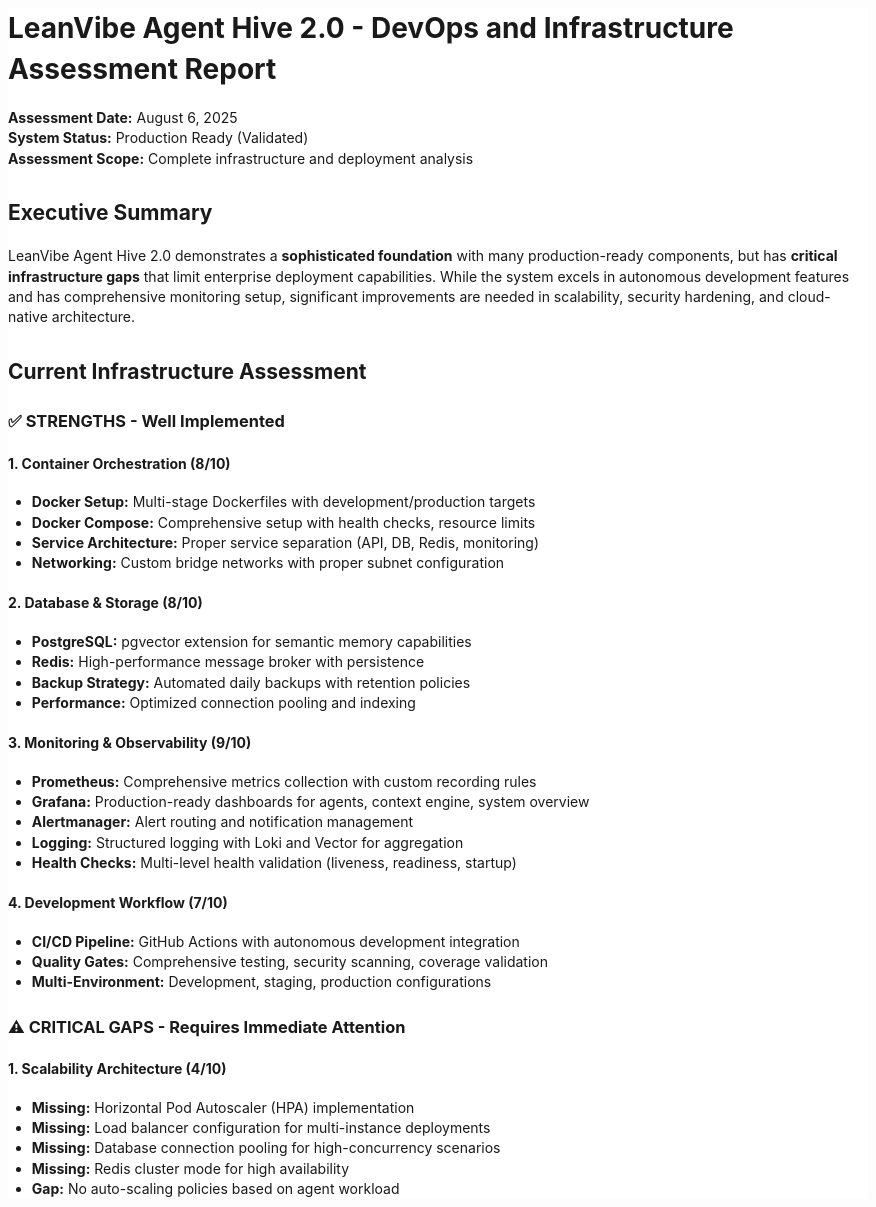 # LeanVibe Agent Hive 2.0 - DevOps and Infrastructure Assessment Report

**Assessment Date:** August 6, 2025  
**System Status:** Production Ready (Validated)  
**Assessment Scope:** Complete infrastructure and deployment analysis  

## Executive Summary

LeanVibe Agent Hive 2.0 demonstrates a **sophisticated foundation** with many production-ready components, but has **critical infrastructure gaps** that limit enterprise deployment capabilities. While the system excels in autonomous development features and has comprehensive monitoring setup, significant improvements are needed in scalability, security hardening, and cloud-native architecture.

## Current Infrastructure Assessment

### ✅ **STRENGTHS - Well Implemented**

#### 1. **Container Orchestration (8/10)**
- **Docker Setup:** Multi-stage Dockerfiles with development/production targets
- **Docker Compose:** Comprehensive setup with health checks, resource limits
- **Service Architecture:** Proper service separation (API, DB, Redis, monitoring)
- **Networking:** Custom bridge networks with proper subnet configuration

#### 2. **Database & Storage (8/10)**
- **PostgreSQL:** pgvector extension for semantic memory capabilities  
- **Redis:** High-performance message broker with persistence
- **Backup Strategy:** Automated daily backups with retention policies
- **Performance:** Optimized connection pooling and indexing

#### 3. **Monitoring & Observability (9/10)**
- **Prometheus:** Comprehensive metrics collection with custom recording rules
- **Grafana:** Production-ready dashboards for agents, context engine, system overview
- **Alertmanager:** Alert routing and notification management
- **Logging:** Structured logging with Loki and Vector for aggregation
- **Health Checks:** Multi-level health validation (liveness, readiness, startup)

#### 4. **Development Workflow (7/10)**
- **CI/CD Pipeline:** GitHub Actions with autonomous development integration
- **Quality Gates:** Comprehensive testing, security scanning, coverage validation
- **Multi-Environment:** Development, staging, production configurations

### ⚠️ **CRITICAL GAPS - Requires Immediate Attention**

#### 1. **Scalability Architecture (4/10)**
- **Missing:** Horizontal Pod Autoscaler (HPA) implementation
- **Missing:** Load balancer configuration for multi-instance deployments  
- **Missing:** Database connection pooling for high-concurrency scenarios
- **Missing:** Redis cluster mode for high availability
- **Gap:** No auto-scaling policies based on agent workload
